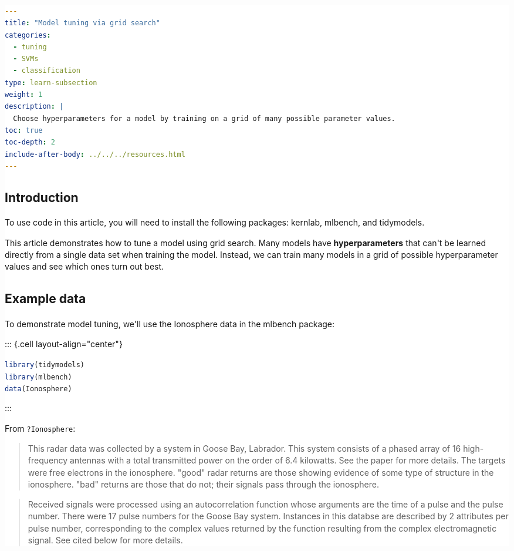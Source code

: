 ```yaml
---
title: "Model tuning via grid search"
categories:
  - tuning
  - SVMs
  - classification
type: learn-subsection
weight: 1
description: | 
  Choose hyperparameters for a model by training on a grid of many possible parameter values.
toc: true
toc-depth: 2
include-after-body: ../../../resources.html
---
```


  

## Introduction

To use code in this article,  you will need to install the following packages: kernlab, mlbench, and tidymodels.

This article demonstrates how to tune a model using grid search. Many models have **hyperparameters** that can't be learned directly from a single data set when training the model. Instead, we can train many models in a grid of possible hyperparameter values and see which ones turn out best. 

## Example data

To demonstrate model tuning, we'll use the Ionosphere data in the mlbench package:

::: {.cell layout-align="center"}

```{.r .cell-code}
library(tidymodels)
library(mlbench)
data(Ionosphere)
```
:::

From `?Ionosphere`:

> This radar data was collected by a system in Goose Bay, Labrador. This system consists of a phased array of 16 high-frequency antennas with a total transmitted power on the order of 6.4 kilowatts. See the paper for more details. The targets were free electrons in the ionosphere. "good" radar returns are those showing evidence of some type of structure in the ionosphere. "bad" returns are those that do not; their signals pass through the ionosphere.

> Received signals were processed using an autocorrelation function whose arguments are the time of a pulse and the pulse number. There were 17 pulse numbers for the Goose Bay system. Instances in this databse are described by 2 attributes per pulse number, corresponding to the complex values returned by the function resulting from the complex electromagnetic signal. See cited below for more details.
